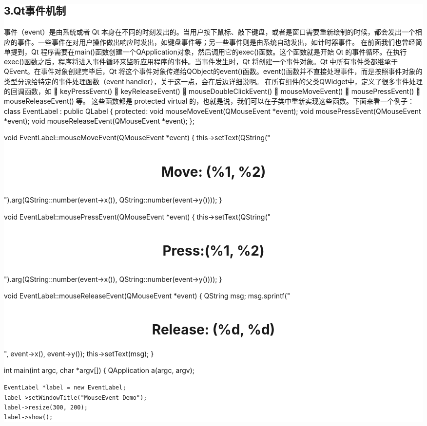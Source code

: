 ## 3.Qt事件机制



事件（event）是由系统或者 Qt 本身在不同的时刻发出的。当用户按下鼠标、敲下键盘，或者是窗口需要重新绘制的时候，都会发出一个相应的事件。一些事件在对用户操作做出响应时发出，如键盘事件等；另一些事件则是由系统自动发出，如计时器事件。
在前面我们也曾经简单提到，Qt 程序需要在main()函数创建一个QApplication对象，然后调用它的exec()函数。这个函数就是开始 Qt 的事件循环。在执行exec()函数之后，程序将进入事件循环来监听应用程序的事件。当事件发生时，Qt 将创建一个事件对象。Qt 中所有事件类都继承于QEvent。在事件对象创建完毕后，Qt 将这个事件对象传递给QObject的event()函数。event()函数并不直接处理事件，而是按照事件对象的类型分派给特定的事件处理函数（event handler），关于这一点，会在后边详细说明。
在所有组件的父类QWidget中，定义了很多事件处理的回调函数，如
	keyPressEvent()
	keyReleaseEvent()
	mouseDoubleClickEvent()
	mouseMoveEvent()
	mousePressEvent()
	mouseReleaseEvent() 等。
这些函数都是 protected virtual 的，也就是说，我们可以在子类中重新实现这些函数。下面来看一个例子：
class EventLabel : public QLabel
{
protected:
    void mouseMoveEvent(QMouseEvent *event);
    void mousePressEvent(QMouseEvent *event);
    void mouseReleaseEvent(QMouseEvent *event);
};
 
void EventLabel::mouseMoveEvent(QMouseEvent *event)
{
this->setText(QString("<center><h1>Move: (%1, %2)
</h1></center>").arg(QString::number(event->x()),
            QString::number(event->y())));
}
 
void EventLabel::mousePressEvent(QMouseEvent *event)
{
    this->setText(QString("<center><h1>Press:(%1, %2)
</h1></center>").arg(QString::number(event->x()),
                QString::number(event->y())));
}
 
void EventLabel::mouseReleaseEvent(QMouseEvent *event)
{
    QString msg;
    msg.sprintf("<center><h1>Release: (%d, %d)</h1></center>",
                event->x(), event->y());
    this->setText(msg);
}
 
int main(int argc, char *argv[])
{
    QApplication a(argc, argv);
 
    EventLabel *label = new EventLabel;
    label->setWindowTitle("MouseEvent Demo");
    label->resize(300, 200);
    label->show();
 